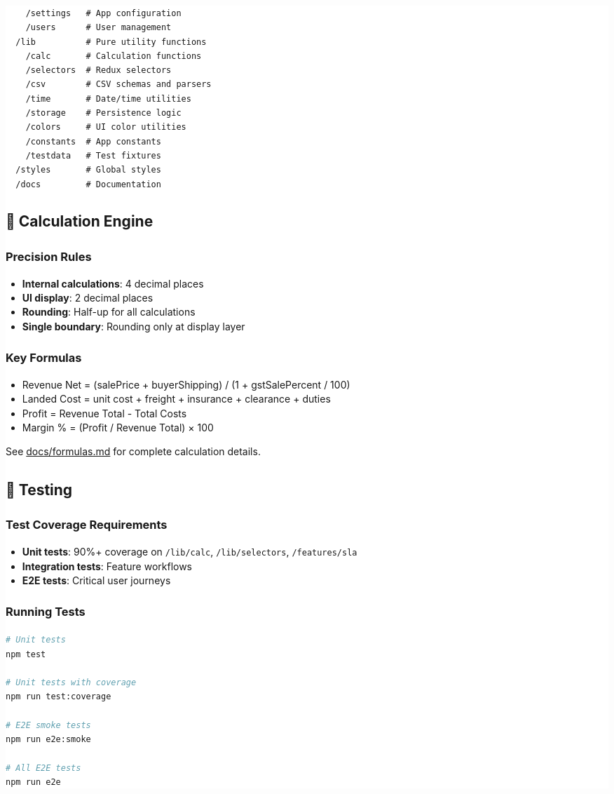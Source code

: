 ```
    /settings   # App configuration
    /users      # User management
  /lib          # Pure utility functions
    /calc       # Calculation functions
    /selectors  # Redux selectors
    /csv        # CSV schemas and parsers
    /time       # Date/time utilities
    /storage    # Persistence logic
    /colors     # UI color utilities
    /constants  # App constants
    /testdata   # Test fixtures
  /styles       # Global styles
  /docs         # Documentation
```

## 🧮 Calculation Engine

### Precision Rules
- **Internal calculations**: 4 decimal places
- **UI display**: 2 decimal places
- **Rounding**: Half-up for all calculations
- **Single boundary**: Rounding only at display layer

### Key Formulas
- Revenue Net = (salePrice + buyerShipping) / (1 + gstSalePercent / 100)
- Landed Cost = unit cost + freight + insurance + clearance + duties
- Profit = Revenue Total - Total Costs
- Margin % = (Profit / Revenue Total) × 100

See [docs/formulas.md](docs/formulas.md) for complete calculation details.

## 🧪 Testing

### Test Coverage Requirements
- **Unit tests**: 90%+ coverage on `/lib/calc`, `/lib/selectors`, `/features/sla`
- **Integration tests**: Feature workflows
- **E2E tests**: Critical user journeys

### Running Tests
```bash
# Unit tests
npm test

# Unit tests with coverage
npm run test:coverage

# E2E smoke tests
npm run e2e:smoke

# All E2E tests
npm run e2e
```
